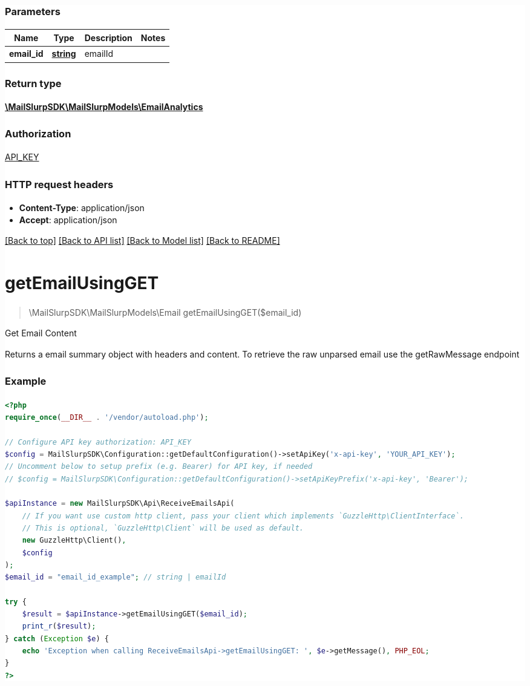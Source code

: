 ### Parameters

Name | Type | Description  | Notes
------------- | ------------- | ------------- | -------------
 **email_id** | [**string**](../Model/.md)| emailId |

### Return type

[**\MailSlurpSDK\MailSlurpModels\EmailAnalytics**](../Model/EmailAnalytics.md)

### Authorization

[API_KEY](../../README.md#API_KEY)

### HTTP request headers

 - **Content-Type**: application/json
 - **Accept**: application/json

[[Back to top]](#) [[Back to API list]](../../README.md#documentation-for-api-endpoints) [[Back to Model list]](../../README.md#documentation-for-models) [[Back to README]](../../README.md)

# **getEmailUsingGET**
> \MailSlurpSDK\MailSlurpModels\Email getEmailUsingGET($email_id)

Get Email Content

Returns a email summary object with headers and content. To retrieve the raw unparsed email use the getRawMessage endpoint

### Example
```php
<?php
require_once(__DIR__ . '/vendor/autoload.php');

// Configure API key authorization: API_KEY
$config = MailSlurpSDK\Configuration::getDefaultConfiguration()->setApiKey('x-api-key', 'YOUR_API_KEY');
// Uncomment below to setup prefix (e.g. Bearer) for API key, if needed
// $config = MailSlurpSDK\Configuration::getDefaultConfiguration()->setApiKeyPrefix('x-api-key', 'Bearer');

$apiInstance = new MailSlurpSDK\Api\ReceiveEmailsApi(
    // If you want use custom http client, pass your client which implements `GuzzleHttp\ClientInterface`.
    // This is optional, `GuzzleHttp\Client` will be used as default.
    new GuzzleHttp\Client(),
    $config
);
$email_id = "email_id_example"; // string | emailId

try {
    $result = $apiInstance->getEmailUsingGET($email_id);
    print_r($result);
} catch (Exception $e) {
    echo 'Exception when calling ReceiveEmailsApi->getEmailUsingGET: ', $e->getMessage(), PHP_EOL;
}
?>
```
